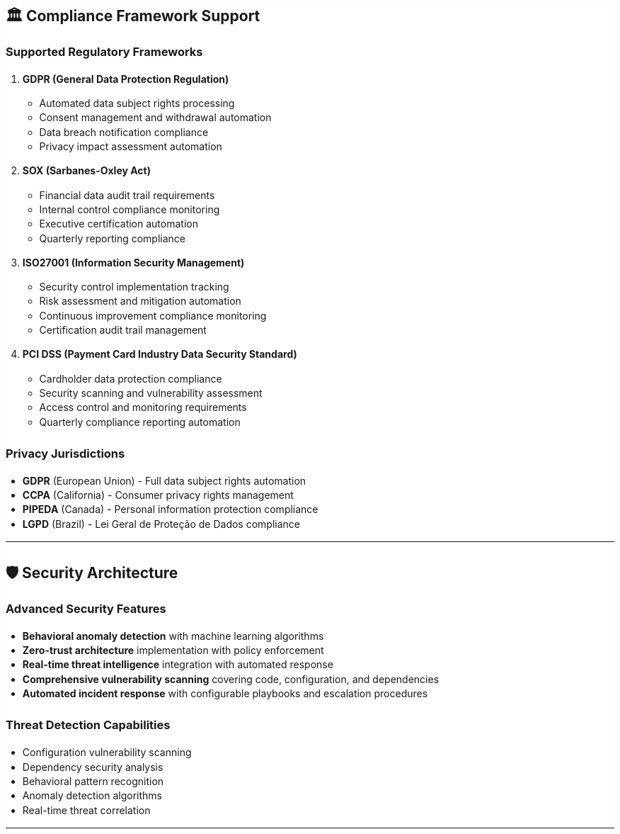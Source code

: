 
## 🏛️ Compliance Framework Support

### Supported Regulatory Frameworks
1. **GDPR (General Data Protection Regulation)**
   - Automated data subject rights processing
   - Consent management and withdrawal automation
   - Data breach notification compliance
   - Privacy impact assessment automation

2. **SOX (Sarbanes-Oxley Act)**
   - Financial data audit trail requirements
   - Internal control compliance monitoring
   - Executive certification automation
   - Quarterly reporting compliance

3. **ISO27001 (Information Security Management)**
   - Security control implementation tracking
   - Risk assessment and mitigation automation
   - Continuous improvement compliance monitoring
   - Certification audit trail management

4. **PCI DSS (Payment Card Industry Data Security Standard)**
   - Cardholder data protection compliance
   - Security scanning and vulnerability assessment
   - Access control and monitoring requirements
   - Quarterly compliance reporting automation

### Privacy Jurisdictions
- **GDPR** (European Union) - Full data subject rights automation
- **CCPA** (California) - Consumer privacy rights management
- **PIPEDA** (Canada) - Personal information protection compliance
- **LGPD** (Brazil) - Lei Geral de Proteção de Dados compliance

---

## 🛡️ Security Architecture

### Advanced Security Features
- **Behavioral anomaly detection** with machine learning algorithms
- **Zero-trust architecture** implementation with policy enforcement
- **Real-time threat intelligence** integration with automated response
- **Comprehensive vulnerability scanning** covering code, configuration, and dependencies
- **Automated incident response** with configurable playbooks and escalation procedures

### Threat Detection Capabilities
- Configuration vulnerability scanning
- Dependency security analysis
- Behavioral pattern recognition
- Anomaly detection algorithms
- Real-time threat correlation

---